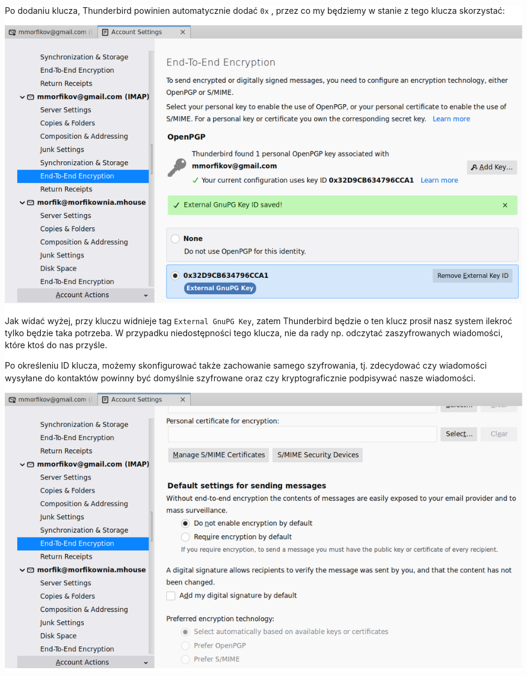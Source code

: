 Po dodaniu klucza, Thunderbird powinien automatycznie dodać `0x` , przez co my będziemy w stanie z
tego klucza skorzystać:

![thunderbird-gpg-pgp-gnupg-enigmail-config-linux-debian](/img/2020/09/005-thunderbird-gpg-pgp-gnupg-enigmail-config-linux-debian.png#big)

Jak widać wyżej, przy kluczu widnieje tag `External GnuPG Key`, zatem Thunderbird będzie o ten
klucz prosił nasz system ilekroć tylko będzie taka potrzeba. W przypadku niedostępności tego klucza,
nie da rady np. odczytać zaszyfrowanych wiadomości, które ktoś do nas przyśle.

Po określeniu ID klucza, możemy skonfigurować także zachowanie samego szyfrowania, tj. zdecydować
czy wiadomości wysyłane do kontaktów powinny być domyślnie szyfrowane oraz czy kryptograficznie
podpisywać nasze wiadomości.

![thunderbird-gpg-pgp-gnupg-enigmail-config-linux-debian](/img/2020/09/006-thunderbird-gpg-pgp-gnupg-enigmail-config-linux-debian.png#big)
